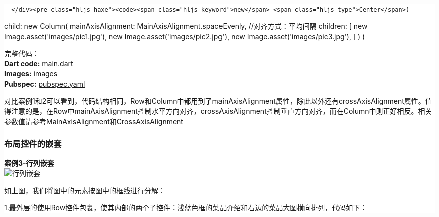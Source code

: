       </div><pre class="hljs haxe"><code><span class="hljs-keyword">new</span> <span class="hljs-type">Center</span>(
  child: <span class="hljs-type">new Column</span>(
    mainAxisAlignment: <span class="hljs-type">MainAxisAlignment</span>.spaceEvenly,        <span class="hljs-comment">//对齐方式：平均间隔</span>
    children: <span class="hljs-type"></span>[
      <span class="hljs-keyword">new</span> <span class="hljs-type">Image</span>.asset(<span class="hljs-string">'images/pic1.jpg'</span>),
      <span class="hljs-keyword">new</span> <span class="hljs-type">Image</span>.asset(<span class="hljs-string">'images/pic2.jpg'</span>),
      <span class="hljs-keyword">new</span> <span class="hljs-type">Image</span>.asset(<span class="hljs-string">'images/pic3.jpg'</span>),
    ]
  )
)
</code></pre>
<p>完整代码：<br><strong>Dart code:</strong>&nbsp;<a href="https://raw.githubusercontent.com/flutter/website/master/_includes/code/layout/column/main.dart" rel="nofollow noreferrer" target="_blank">main.dart</a><br><strong>Images:</strong>&nbsp;<a href="https://github.com/flutter/website/tree/master/_includes/code/layout/column/images" rel="nofollow noreferrer" target="_blank">images</a><br><strong>Pubspec:</strong>&nbsp;<a href="https://raw.githubusercontent.com/flutter/website/master/_includes/code/layout/column/pubspec.yaml" rel="nofollow noreferrer" target="_blank">pubspec.yaml</a></p>
<p>对比案例1和2可以看到，代码结构相同，Row和Column中都用到了mainAxisAlignment属性，除此以外还有crossAxisAlignment属性。值得注意的是，在Row中mainAxisAlignment控制水平方向对齐，crossAxisAlignment控制垂直方向对齐，而在Column中则正好相反。相关参数值请参考<a href="https://docs.flutter.io/flutter/rendering/MainAxisAlignment-class.html" rel="nofollow noreferrer" target="_blank">MainAxisAlignment</a>和<a href="https://docs.flutter.io/flutter/rendering/CrossAxisAlignment-class.html" rel="nofollow noreferrer" target="_blank">CrossAxisAlignment</a></p>
<h3 id="articleHeader3">布局控件的嵌套</h3>
<p><strong>案例3-行列嵌套</strong><br><span class="img-wrap"><img data-src="/img/remote/1460000013712255" src="https://static.alili.tech/img/remote/1460000013712255" alt="行列嵌套" title="行列嵌套" style="cursor: pointer;"></span></p>
<p>如上图，我们将图中的元素按图中的框线进行分解：</p>
<p>1.最外层的使用Row控件包裹，使其内部的两个子控件：浅蓝色框的菜品介绍和右边的菜品大图横向排列，代码如下：</p>
<div class="widget-codetool" style="display:none;">
      <div class="widget-codetool--inner">
      <span class="selectCode code-tool" data-toggle="tooltip" data-placement="top" title="" data-original-title="全选"></span>
      <span type="button" class="copyCode code-tool" data-toggle="tooltip" data-placement="top" data-clipboard-text="new Scaffold(                                                                              //脚手架控件
      appBar: new AppBar(                                                            //工具栏控件
        title: new Text(widget.title),
      ),
  body: new Center(
  child: new Container(                                                                 //Container控件用于调整外边距
    margin: new EdgeInsets.fromLTRB(0.0, 40.0, 0.0, 30.0),        
    height: 600.0,
    child: new Card(                                                                       //Card控件控制卡片的视觉效果
      child: new Row(                                                                     //Row控件使其子控件横向排列
        crossAxisAlignment: CrossAxisAlignment.start,                  //纵向对齐方式：起始边对齐
        children: [
          new Container(                                                                  //Container控件用于调整宽度
            width: 440.0,   
            child: leftColumn,                                                            //左边的菜品介绍控件
          ),
          mainImage,                                                                        //右边的大图控件
        ],
      ),
    ),
  ),
)
)